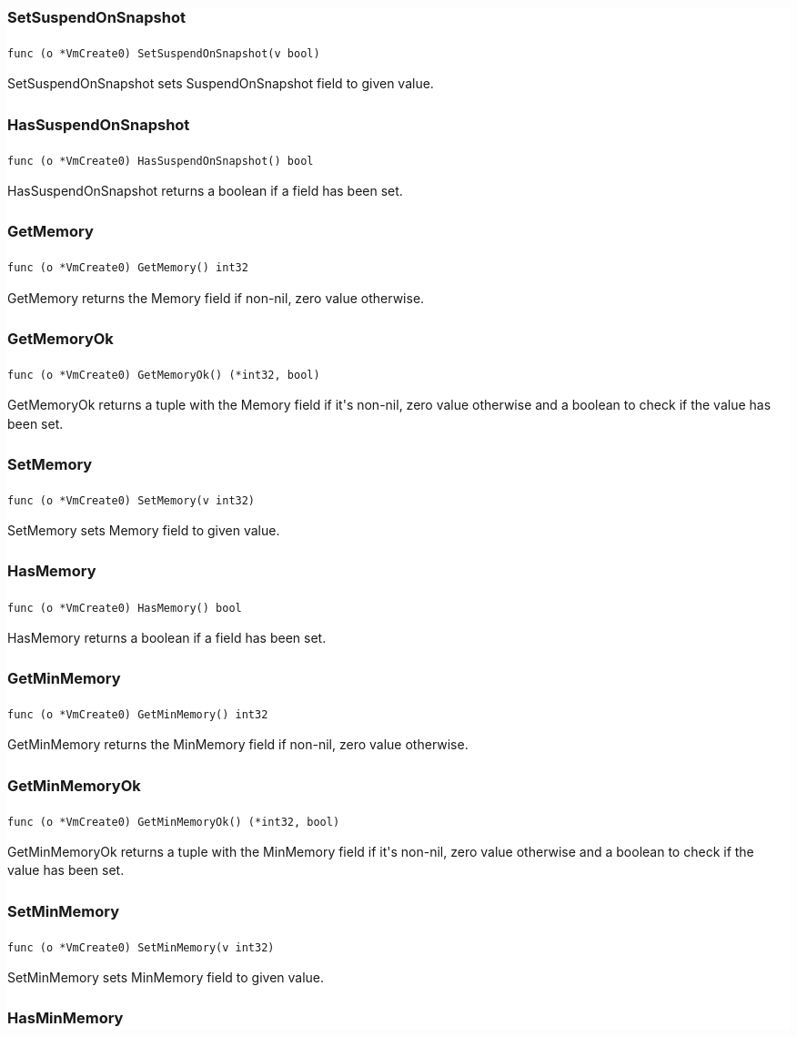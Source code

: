### SetSuspendOnSnapshot

`func (o *VmCreate0) SetSuspendOnSnapshot(v bool)`

SetSuspendOnSnapshot sets SuspendOnSnapshot field to given value.

### HasSuspendOnSnapshot

`func (o *VmCreate0) HasSuspendOnSnapshot() bool`

HasSuspendOnSnapshot returns a boolean if a field has been set.

### GetMemory

`func (o *VmCreate0) GetMemory() int32`

GetMemory returns the Memory field if non-nil, zero value otherwise.

### GetMemoryOk

`func (o *VmCreate0) GetMemoryOk() (*int32, bool)`

GetMemoryOk returns a tuple with the Memory field if it's non-nil, zero value otherwise
and a boolean to check if the value has been set.

### SetMemory

`func (o *VmCreate0) SetMemory(v int32)`

SetMemory sets Memory field to given value.

### HasMemory

`func (o *VmCreate0) HasMemory() bool`

HasMemory returns a boolean if a field has been set.

### GetMinMemory

`func (o *VmCreate0) GetMinMemory() int32`

GetMinMemory returns the MinMemory field if non-nil, zero value otherwise.

### GetMinMemoryOk

`func (o *VmCreate0) GetMinMemoryOk() (*int32, bool)`

GetMinMemoryOk returns a tuple with the MinMemory field if it's non-nil, zero value otherwise
and a boolean to check if the value has been set.

### SetMinMemory

`func (o *VmCreate0) SetMinMemory(v int32)`

SetMinMemory sets MinMemory field to given value.

### HasMinMemory
